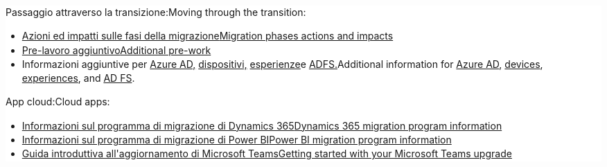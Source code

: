 <span data-ttu-id="19228-190">Passaggio attraverso la transizione:</span><span class="sxs-lookup"><span data-stu-id="19228-190">Moving through the transition:</span></span>

- [<span data-ttu-id="19228-191">Azioni ed impatti sulle fasi della migrazione</span><span class="sxs-lookup"><span data-stu-id="19228-191">Migration phases actions and impacts</span></span>](ms-cloud-germany-transition-phases.md)
- [<span data-ttu-id="19228-192">Pre-lavoro aggiuntivo</span><span class="sxs-lookup"><span data-stu-id="19228-192">Additional pre-work</span></span>](ms-cloud-germany-transition-add-pre-work.md)
- <span data-ttu-id="19228-193">Informazioni aggiuntive per [Azure AD,](ms-cloud-germany-transition-azure-ad.md) [dispositivi,](ms-cloud-germany-transition-add-devices.md) [esperienze](ms-cloud-germany-transition-add-experience.md)e [ADFS.](ms-cloud-germany-transition-add-adfs.md)</span><span class="sxs-lookup"><span data-stu-id="19228-193">Additional information for [Azure AD](ms-cloud-germany-transition-azure-ad.md), [devices](ms-cloud-germany-transition-add-devices.md), [experiences](ms-cloud-germany-transition-add-experience.md), and [AD FS](ms-cloud-germany-transition-add-adfs.md).</span></span>

<span data-ttu-id="19228-194">App cloud:</span><span class="sxs-lookup"><span data-stu-id="19228-194">Cloud apps:</span></span>

- [<span data-ttu-id="19228-195">Informazioni sul programma di migrazione di Dynamics 365</span><span class="sxs-lookup"><span data-stu-id="19228-195">Dynamics 365 migration program information</span></span>](/dynamics365/get-started/migrate-data-german-region)
- [<span data-ttu-id="19228-196">Informazioni sul programma di migrazione di Power BI</span><span class="sxs-lookup"><span data-stu-id="19228-196">Power BI migration program information</span></span>](/power-bi/admin/service-admin-migrate-data-germany)
- [<span data-ttu-id="19228-197">Guida introduttiva all'aggiornamento di Microsoft Teams</span><span class="sxs-lookup"><span data-stu-id="19228-197">Getting started with your Microsoft Teams upgrade</span></span>](/microsoftteams/upgrade-start-here)
